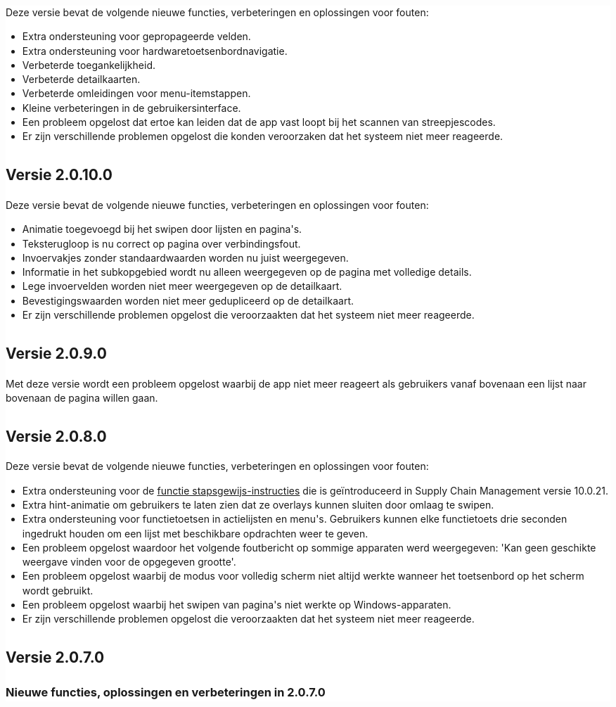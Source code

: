 Deze versie bevat de volgende nieuwe functies, verbeteringen en oplossingen voor fouten:

- Extra ondersteuning voor gepropageerde velden.
- Extra ondersteuning voor hardwaretoetsenbordnavigatie.
- Verbeterde toegankelijkheid.
- Verbeterde detailkaarten.
- Verbeterde omleidingen voor menu-itemstappen.
- Kleine verbeteringen in de gebruikersinterface.
- Een probleem opgelost dat ertoe kan leiden dat de app vast loopt bij het scannen van streepjescodes.
- Er zijn verschillende problemen opgelost die konden veroorzaken dat het systeem niet meer reageerde.

## <a name="version-20100"></a>Versie 2.0.10.0

Deze versie bevat de volgende nieuwe functies, verbeteringen en oplossingen voor fouten:

- Animatie toegevoegd bij het swipen door lijsten en pagina's.
- Teksterugloop is nu correct op pagina over verbindingsfout.
- Invoervakjes zonder standaardwaarden worden nu juist weergegeven.
- Informatie in het subkopgebied wordt nu alleen weergegeven op de pagina met volledige details.
- Lege invoervelden worden niet meer weergegeven op de detailkaart.
- Bevestigingswaarden worden niet meer gedupliceerd op de detailkaart.
- Er zijn verschillende problemen opgelost die veroorzaakten dat het systeem niet meer reageerde.

## <a name="version-2090"></a>Versie 2.0.9.0

Met deze versie wordt een probleem opgelost waarbij de app niet meer reageert als gebruikers vanaf bovenaan een lijst naar bovenaan de pagina willen gaan.

## <a name="version-2080"></a>Versie 2.0.8.0

Deze versie bevat de volgende nieuwe functies, verbeteringen en oplossingen voor fouten:

- Extra ondersteuning voor de [functie stapsgewijs-instructies](mobile-app-titles-instructions.md) die is geïntroduceerd in Supply Chain Management versie 10.0.21.
- Extra hint-animatie om gebruikers te laten zien dat ze overlays kunnen sluiten door omlaag te swipen.
- Extra ondersteuning voor functietoetsen in actielijsten en menu's. Gebruikers kunnen elke functietoets drie seconden ingedrukt houden om een lijst met beschikbare opdrachten weer te geven.
- Een probleem opgelost waardoor het volgende foutbericht op sommige apparaten werd weergegeven: 'Kan geen geschikte weergave vinden voor de opgegeven grootte'.
- Een probleem opgelost waarbij de modus voor volledig scherm niet altijd werkte wanneer het toetsenbord op het scherm wordt gebruikt.
- Een probleem opgelost waarbij het swipen van pagina's niet werkte op Windows-apparaten.
- Er zijn verschillende problemen opgelost die veroorzaakten dat het systeem niet meer reageerde.

## <a name="version-2070"></a>Versie 2.0.7.0

### <a name="new-features-fixes-and-improvements-in-version-2070"></a>Nieuwe functies, oplossingen en verbeteringen in 2.0.7.0
